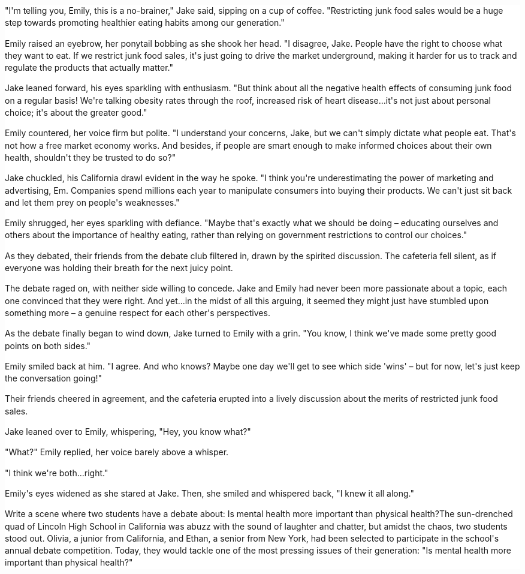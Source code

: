 "I'm telling you, Emily, this is a no-brainer," Jake said, sipping on a cup of coffee. "Restricting junk food sales would be a huge step towards promoting healthier eating habits among our generation."

Emily raised an eyebrow, her ponytail bobbing as she shook her head. "I disagree, Jake. People have the right to choose what they want to eat. If we restrict junk food sales, it's just going to drive the market underground, making it harder for us to track and regulate the products that actually matter."

Jake leaned forward, his eyes sparkling with enthusiasm. "But think about all the negative health effects of consuming junk food on a regular basis! We're talking obesity rates through the roof, increased risk of heart disease...it's not just about personal choice; it's about the greater good."

Emily countered, her voice firm but polite. "I understand your concerns, Jake, but we can't simply dictate what people eat. That's not how a free market economy works. And besides, if people are smart enough to make informed choices about their own health, shouldn't they be trusted to do so?"

Jake chuckled, his California drawl evident in the way he spoke. "I think you're underestimating the power of marketing and advertising, Em. Companies spend millions each year to manipulate consumers into buying their products. We can't just sit back and let them prey on people's weaknesses."

Emily shrugged, her eyes sparkling with defiance. "Maybe that's exactly what we should be doing – educating ourselves and others about the importance of healthy eating, rather than relying on government restrictions to control our choices."

As they debated, their friends from the debate club filtered in, drawn by the spirited discussion. The cafeteria fell silent, as if everyone was holding their breath for the next juicy point.

The debate raged on, with neither side willing to concede. Jake and Emily had never been more passionate about a topic, each one convinced that they were right. And yet...in the midst of all this arguing, it seemed they might just have stumbled upon something more – a genuine respect for each other's perspectives.

As the debate finally began to wind down, Jake turned to Emily with a grin. "You know, I think we've made some pretty good points on both sides."

Emily smiled back at him. "I agree. And who knows? Maybe one day we'll get to see which side 'wins' – but for now, let's just keep the conversation going!"

Their friends cheered in agreement, and the cafeteria erupted into a lively discussion about the merits of restricted junk food sales.

Jake leaned over to Emily, whispering, "Hey, you know what?"

"What?" Emily replied, her voice barely above a whisper.

"I think we're both...right."

Emily's eyes widened as she stared at Jake. Then, she smiled and whispered back, "I knew it all along."
<end>

Write a scene where two students have a debate about: Is mental health more important than physical health?<start>The sun-drenched quad of Lincoln High School in California was abuzz with the sound of laughter and chatter, but amidst the chaos, two students stood out. Olivia, a junior from California, and Ethan, a senior from New York, had been selected to participate in the school's annual debate competition. Today, they would tackle one of the most pressing issues of their generation: "Is mental health more important than physical health?"

